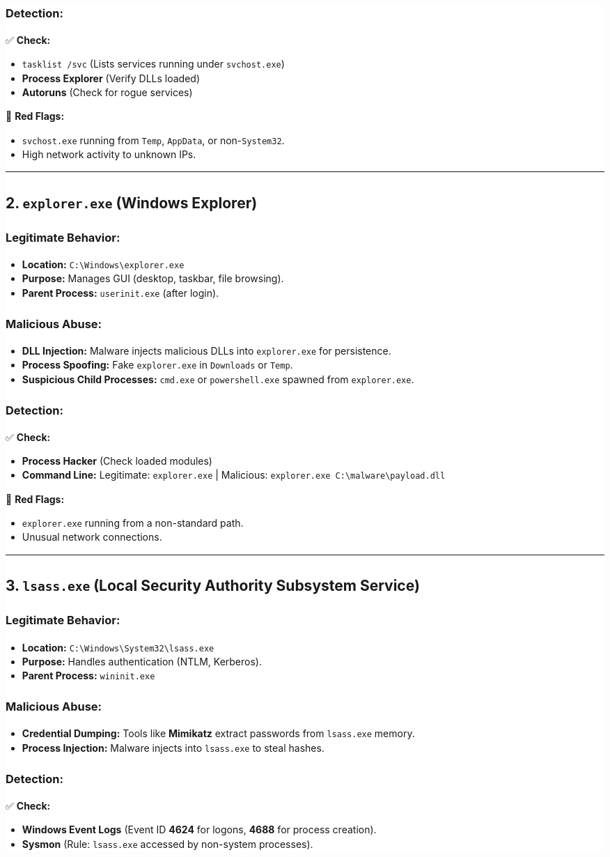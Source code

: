 ### **Detection:**
✅ **Check:**  
- `tasklist /svc` (Lists services running under `svchost.exe`)  
- **Process Explorer** (Verify DLLs loaded)  
- **Autoruns** (Check for rogue services)  

🔴 **Red Flags:**  
- `svchost.exe` running from `Temp`, `AppData`, or non-`System32`.  
- High network activity to unknown IPs.  

---

## **2. `explorer.exe` (Windows Explorer)**
### **Legitimate Behavior:**
- **Location:** `C:\Windows\explorer.exe`  
- **Purpose:** Manages GUI (desktop, taskbar, file browsing).  
- **Parent Process:** `userinit.exe` (after login).  

### **Malicious Abuse:**
- **DLL Injection:** Malware injects malicious DLLs into `explorer.exe` for persistence.  
- **Process Spoofing:** Fake `explorer.exe` in `Downloads` or `Temp`.  
- **Suspicious Child Processes:** `cmd.exe` or `powershell.exe` spawned from `explorer.exe`.  

### **Detection:**
✅ **Check:**  
- **Process Hacker** (Check loaded modules)  
- **Command Line:** Legitimate: `explorer.exe` | Malicious: `explorer.exe C:\malware\payload.dll`  

🔴 **Red Flags:**  
- `explorer.exe` running from a non-standard path.  
- Unusual network connections.  

---

## **3. `lsass.exe` (Local Security Authority Subsystem Service)**
### **Legitimate Behavior:**
- **Location:** `C:\Windows\System32\lsass.exe`  
- **Purpose:** Handles authentication (NTLM, Kerberos).  
- **Parent Process:** `wininit.exe`  

### **Malicious Abuse:**
- **Credential Dumping:** Tools like **Mimikatz** extract passwords from `lsass.exe` memory.  
- **Process Injection:** Malware injects into `lsass.exe` to steal hashes.  

### **Detection:**
✅ **Check:**  
- **Windows Event Logs** (Event ID **4624** for logons, **4688** for process creation).  
- **Sysmon** (Rule: `lsass.exe` accessed by non-system processes).  
